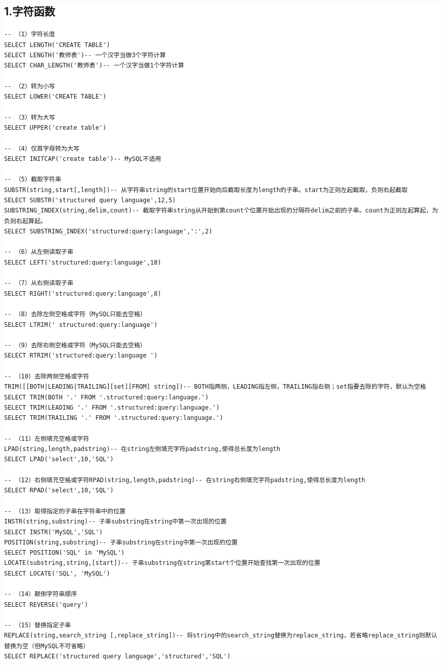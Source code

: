 ## 1.字符函数
```
-- （1）字符长度
SELECT LENGTH('CREATE TABLE')
SELECT LENGTH('教师表')-- 一个汉字当做3个字符计算
SELECT CHAR_LENGTH('教师表')-- 一个汉字当做1个字符计算

-- （2）转为小写
SELECT LOWER('CREATE TABLE')

-- （3）转为大写
SELECT UPPER('create table')

-- （4）仅首字母转为大写
SELECT INITCAP('create table')-- MySQL不适用

-- （5）截取字符串
SUBSTR(string,start[,length])-- 从字符串string的start位置开始向后截取长度为length的子串。start为正则左起截取，负则右起截取
SELECT SUBSTR('structured query language',12,5)
SUBSTRING_INDEX(string,delim,count)-- 截取字符串string从开始到第count个位置开始出现的分隔符delim之前的子串。count为正则左起算起，为负则右起算起。
SELECT SUBSTRING_INDEX('structured:query:language',':',2)

-- （6）从左侧读取子串
SELECT LEFT('structured:query:language',10)

-- （7）从右侧读取子串
SELECT RIGHT('structured:query:language',8)

-- （8）去除左侧空格或字符（MySQL只能去空格）
SELECT LTRIM(' structured:query:language')

-- （9）去除右侧空格或字符（MySQL只能去空格）
SELECT RTRIM('structured:query:language ')

-- （10）去除两侧空格或字符
TRIM([[BOTH|LEADING|TRAILING][set][FROM] string])-- BOTH指两侧，LEADING指左侧，TRAILING指右侧；set指要去除的字符，默认为空格
SELECT TRIM(BOTH '.' FROM '.structured:query:language.')
SELECT TRIM(LEADING '.' FROM '.structured:query:language.')
SELECT TRIM(TRAILING '.' FROM '.structured:query:language.')

-- （11）左侧填充空格或字符
LPAD(string,length,padstring)-- 在string左侧填充字符padstring,使得总长度为length
SELECT LPAD('select',10,'SQL')

-- （12）右侧填充空格或字符RPAD(string,length,padstring)-- 在string右侧填充字符padstring,使得总长度为length
SELECT RPAD('select',10,'SQL')

-- （13）取得指定的子串在字符串中的位置
INSTR(string,substring)-- 子串substring在string中第一次出现的位置
SELECT INSTR('MySQL','SQL')
POSITION(string,substring)-- 子串substring在string中第一次出现的位置
SELECT POSITION('SQL' in 'MySQL')
LOCATE(substring,string,[start])-- 子串substring在string第start个位置开始查找第一次出现的位置
SELECT LOCATE('SQL', 'MySQL')

-- （14）颠倒字符串顺序
SELECT REVERSE('query')

-- （15）替换指定子串
REPLACE(string,search_string [,replace_string])-- 将string中的search_string替换为replace_string，若省略replace_string则默认替换为空（但MySQL不可省略）
SELECT REPLACE('structured query language','structured','SQL')
```